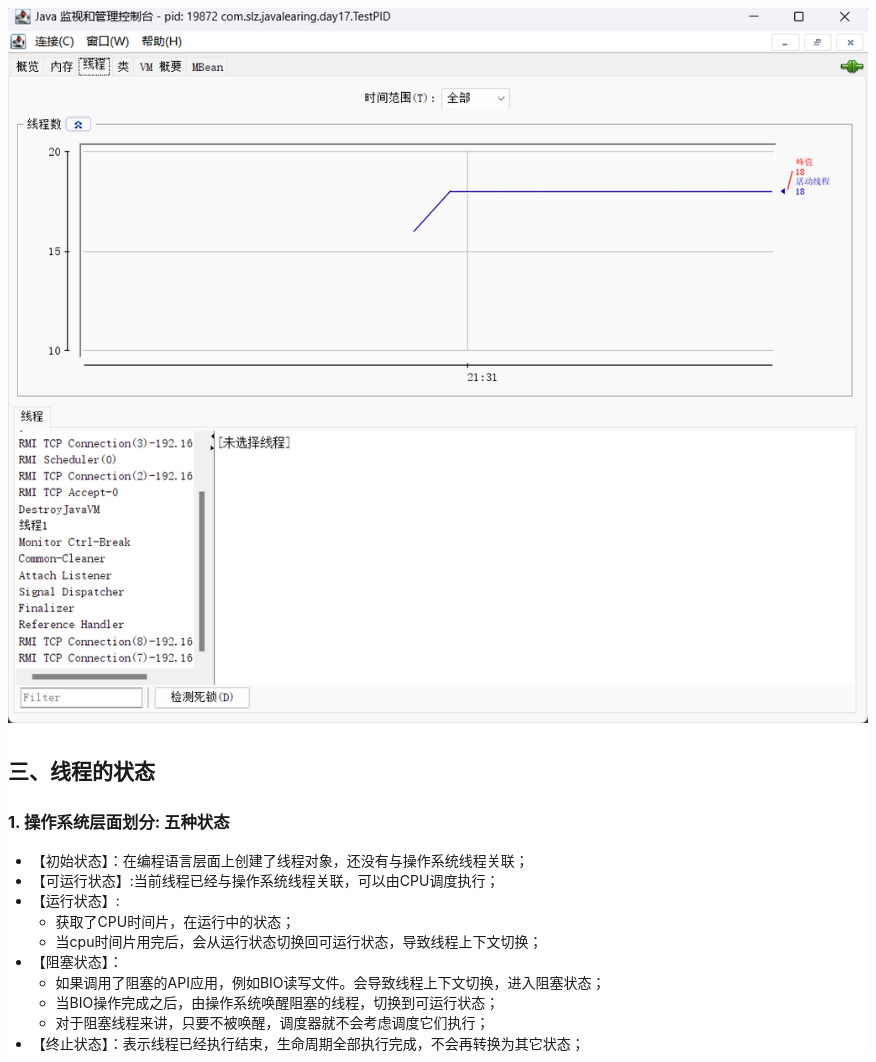 ![image.png](assets/image5.png)

## 三、线程的状态

### 1. 操作系统层面划分: 五种状态

- 【初始状态】：在编程语言层面上创建了线程对象，还没有与操作系统线程关联；
- 【可运行状态】:当前线程已经与操作系统线程关联，可以由CPU调度执行；
- 【运行状态】:
  - 获取了CPU时间片，在运行中的状态；
  - 当cpu时间片用完后，会从运行状态切换回可运行状态，导致线程上下文切换；
- 【阻塞状态】：
  - 如果调用了阻塞的API应用，例如BIO读写文件。会导致线程上下文切换，进入阻塞状态；
  - 当BIO操作完成之后，由操作系统唤醒阻塞的线程，切换到可运行状态；
  - 对于阻塞线程来讲，只要不被唤醒，调度器就不会考虑调度它们执行；
- 【终止状态】：表示线程已经执行结束，生命周期全部执行完成，不会再转换为其它状态；
